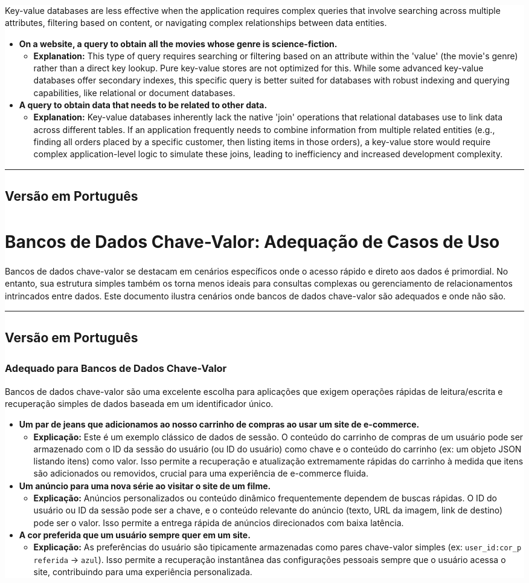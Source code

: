 Key-value databases are less effective when the application requires complex queries that involve searching across multiple attributes, filtering based on content, or navigating complex relationships between data entities.

* **On a website, a query to obtain all the movies whose genre is science-fiction.**
    * **Explanation:** This type of query requires searching or filtering based on an attribute within the 'value' (the movie's genre) rather than a direct key lookup. Pure key-value stores are not optimized for this. While some advanced key-value databases offer secondary indexes, this specific query is better suited for databases with robust indexing and querying capabilities, like relational or document databases.
* **A query to obtain data that needs to be related to other data.**
    * **Explanation:** Key-value databases inherently lack the native 'join' operations that relational databases use to link data across different tables. If an application frequently needs to combine information from multiple related entities (e.g., finding all orders placed by a specific customer, then listing items in those orders), a key-value store would require complex application-level logic to simulate these joins, leading to inefficiency and increased development complexity.

---

## Versão em Português

# Bancos de Dados Chave-Valor: Adequação de Casos de Uso

Bancos de dados chave-valor se destacam em cenários específicos onde o acesso rápido e direto aos dados é primordial. No entanto, sua estrutura simples também os torna menos ideais para consultas complexas ou gerenciamento de relacionamentos intrincados entre dados. Este documento ilustra cenários onde bancos de dados chave-valor são adequados e onde não são.

---

## Versão em Português

### Adequado para Bancos de Dados Chave-Valor

Bancos de dados chave-valor são uma excelente escolha para aplicações que exigem operações rápidas de leitura/escrita e recuperação simples de dados baseada em um identificador único.

* **Um par de jeans que adicionamos ao nosso carrinho de compras ao usar um site de e-commerce.**
    * **Explicação:** Este é um exemplo clássico de dados de sessão. O conteúdo do carrinho de compras de um usuário pode ser armazenado com o ID da sessão do usuário (ou ID do usuário) como chave e o conteúdo do carrinho (ex: um objeto JSON listando itens) como valor. Isso permite a recuperação e atualização extremamente rápidas do carrinho à medida que itens são adicionados ou removidos, crucial para uma experiência de e-commerce fluida.
* **Um anúncio para uma nova série ao visitar o site de um filme.**
    * **Explicação:** Anúncios personalizados ou conteúdo dinâmico frequentemente dependem de buscas rápidas. O ID do usuário ou ID da sessão pode ser a chave, e o conteúdo relevante do anúncio (texto, URL da imagem, link de destino) pode ser o valor. Isso permite a entrega rápida de anúncios direcionados com baixa latência.
* **A cor preferida que um usuário sempre quer em um site.**
    * **Explicação:** As preferências do usuário são tipicamente armazenadas como pares chave-valor simples (ex: `user_id:cor_preferida` -> `azul`). Isso permite a recuperação instantânea das configurações pessoais sempre que o usuário acessa o site, contribuindo para uma experiência personalizada.
